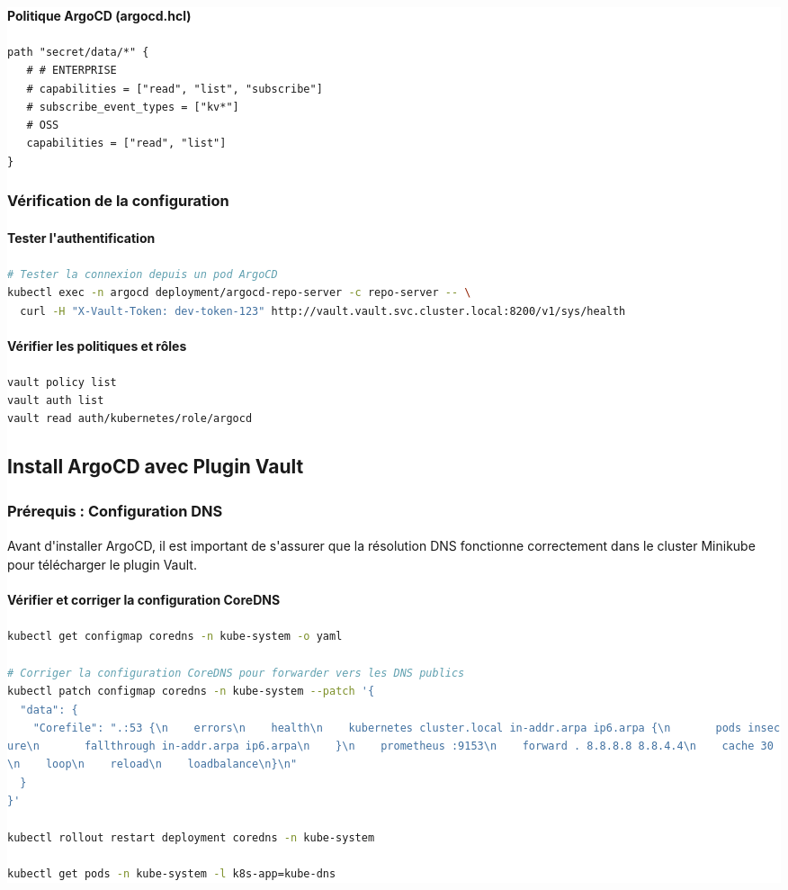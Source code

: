 #### Politique ArgoCD (argocd.hcl)

```hcl
path "secret/data/*" {
   # # ENTERPRISE 
   # capabilities = ["read", "list", "subscribe"]
   # subscribe_event_types = ["kv*"]
   # OSS
   capabilities = ["read", "list"]
}
```

### Vérification de la configuration

#### Tester l'authentification

```sh
# Tester la connexion depuis un pod ArgoCD
kubectl exec -n argocd deployment/argocd-repo-server -c repo-server -- \
  curl -H "X-Vault-Token: dev-token-123" http://vault.vault.svc.cluster.local:8200/v1/sys/health
```

#### Vérifier les politiques et rôles

```sh
vault policy list
vault auth list
vault read auth/kubernetes/role/argocd
```

## Install ArgoCD avec Plugin Vault

### Prérequis : Configuration DNS

Avant d'installer ArgoCD, il est important de s'assurer que la résolution DNS fonctionne correctement dans le cluster Minikube pour télécharger le plugin Vault.

#### Vérifier et corriger la configuration CoreDNS

```sh
kubectl get configmap coredns -n kube-system -o yaml

# Corriger la configuration CoreDNS pour forwarder vers les DNS publics
kubectl patch configmap coredns -n kube-system --patch '{
  "data": {
    "Corefile": ".:53 {\n    errors\n    health\n    kubernetes cluster.local in-addr.arpa ip6.arpa {\n       pods insecure\n       fallthrough in-addr.arpa ip6.arpa\n    }\n    prometheus :9153\n    forward . 8.8.8.8 8.8.4.4\n    cache 30\n    loop\n    reload\n    loadbalance\n}\n"
  }
}'

kubectl rollout restart deployment coredns -n kube-system

kubectl get pods -n kube-system -l k8s-app=kube-dns
```
